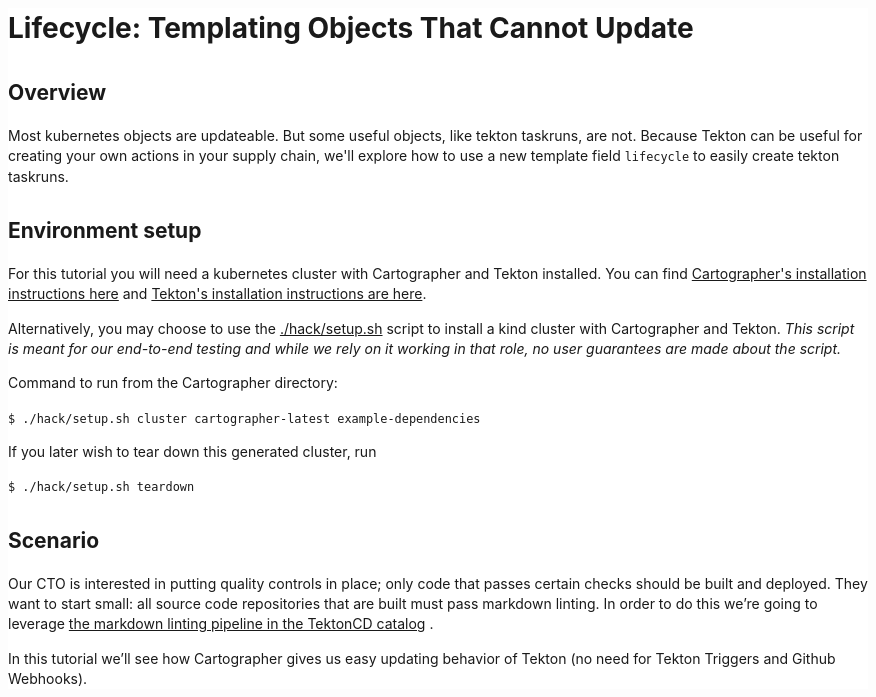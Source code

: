 # Lifecycle: Templating Objects That Cannot Update

## Overview

Most kubernetes objects are updateable. But some useful objects, like tekton taskruns, are not. Because Tekton can be
useful for creating your own actions in your supply chain, we'll explore how to use a new template field `lifecycle` to
easily create tekton taskruns.

## Environment setup

For this tutorial you will need a kubernetes cluster with Cartographer and Tekton installed. You can find
[Cartographer's installation instructions here](https://github.com/vmware-tanzu/cartographer#installation) and
[Tekton's installation instructions are here](https://github.com/tektoncd/pipeline/blob/main/docs/install.md).

Alternatively, you may choose to use the
[./hack/setup.sh](https://github.com/vmware-tanzu/cartographer/blob/main/hack/setup.sh) script to install a kind cluster
with Cartographer and Tekton. _This script is meant for our end-to-end testing and while we rely on it working in that
role, no user guarantees are made about the script._

Command to run from the Cartographer directory:

```shell
$ ./hack/setup.sh cluster cartographer-latest example-dependencies
```

If you later wish to tear down this generated cluster, run

```shell
$ ./hack/setup.sh teardown
```

## Scenario

Our CTO is interested in putting quality controls in place; only code that passes certain checks should be built and
deployed. They want to start small: all source code repositories that are built must pass markdown linting. In order to
do this we’re going to leverage
[the markdown linting pipeline in the TektonCD catalog](https://github.com/tektoncd/catalog/tree/main/task/markdown-lint/0.1)
.

In this tutorial we’ll see how Cartographer gives us easy updating behavior of Tekton (no need for Tekton Triggers and
Github Webhooks).
